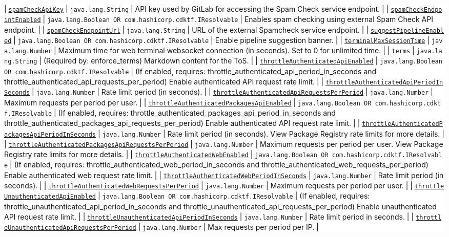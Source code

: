 | <code><a href="#@cdktf/provider-gitlab.applicationSettings.ApplicationSettings.Initializer.parameter.spamCheckApiKey">spamCheckApiKey</a></code> | <code>java.lang.String</code> | API key used by GitLab for accessing the Spam Check service endpoint. |
| <code><a href="#@cdktf/provider-gitlab.applicationSettings.ApplicationSettings.Initializer.parameter.spamCheckEndpointEnabled">spamCheckEndpointEnabled</a></code> | <code>java.lang.Boolean OR com.hashicorp.cdktf.IResolvable</code> | Enables spam checking using external Spam Check API endpoint. |
| <code><a href="#@cdktf/provider-gitlab.applicationSettings.ApplicationSettings.Initializer.parameter.spamCheckEndpointUrl">spamCheckEndpointUrl</a></code> | <code>java.lang.String</code> | URL of the external Spamcheck service endpoint. |
| <code><a href="#@cdktf/provider-gitlab.applicationSettings.ApplicationSettings.Initializer.parameter.suggestPipelineEnabled">suggestPipelineEnabled</a></code> | <code>java.lang.Boolean OR com.hashicorp.cdktf.IResolvable</code> | Enable pipeline suggestion banner. |
| <code><a href="#@cdktf/provider-gitlab.applicationSettings.ApplicationSettings.Initializer.parameter.terminalMaxSessionTime">terminalMaxSessionTime</a></code> | <code>java.lang.Number</code> | Maximum time for web terminal websocket connection (in seconds). Set to 0 for unlimited time. |
| <code><a href="#@cdktf/provider-gitlab.applicationSettings.ApplicationSettings.Initializer.parameter.terms">terms</a></code> | <code>java.lang.String</code> | (Required by: enforce_terms) Markdown content for the ToS. |
| <code><a href="#@cdktf/provider-gitlab.applicationSettings.ApplicationSettings.Initializer.parameter.throttleAuthenticatedApiEnabled">throttleAuthenticatedApiEnabled</a></code> | <code>java.lang.Boolean OR com.hashicorp.cdktf.IResolvable</code> | (If enabled, requires: throttle_authenticated_api_period_in_seconds and throttle_authenticated_api_requests_per_period) Enable authenticated API request rate limit. |
| <code><a href="#@cdktf/provider-gitlab.applicationSettings.ApplicationSettings.Initializer.parameter.throttleAuthenticatedApiPeriodInSeconds">throttleAuthenticatedApiPeriodInSeconds</a></code> | <code>java.lang.Number</code> | Rate limit period (in seconds). |
| <code><a href="#@cdktf/provider-gitlab.applicationSettings.ApplicationSettings.Initializer.parameter.throttleAuthenticatedApiRequestsPerPeriod">throttleAuthenticatedApiRequestsPerPeriod</a></code> | <code>java.lang.Number</code> | Maximum requests per period per user. |
| <code><a href="#@cdktf/provider-gitlab.applicationSettings.ApplicationSettings.Initializer.parameter.throttleAuthenticatedPackagesApiEnabled">throttleAuthenticatedPackagesApiEnabled</a></code> | <code>java.lang.Boolean OR com.hashicorp.cdktf.IResolvable</code> | (If enabled, requires: throttle_authenticated_packages_api_period_in_seconds and throttle_authenticated_packages_api_requests_per_period) Enable authenticated API request rate limit. |
| <code><a href="#@cdktf/provider-gitlab.applicationSettings.ApplicationSettings.Initializer.parameter.throttleAuthenticatedPackagesApiPeriodInSeconds">throttleAuthenticatedPackagesApiPeriodInSeconds</a></code> | <code>java.lang.Number</code> | Rate limit period (in seconds). View Package Registry rate limits for more details. |
| <code><a href="#@cdktf/provider-gitlab.applicationSettings.ApplicationSettings.Initializer.parameter.throttleAuthenticatedPackagesApiRequestsPerPeriod">throttleAuthenticatedPackagesApiRequestsPerPeriod</a></code> | <code>java.lang.Number</code> | Maximum requests per period per user. View Package Registry rate limits for more details. |
| <code><a href="#@cdktf/provider-gitlab.applicationSettings.ApplicationSettings.Initializer.parameter.throttleAuthenticatedWebEnabled">throttleAuthenticatedWebEnabled</a></code> | <code>java.lang.Boolean OR com.hashicorp.cdktf.IResolvable</code> | (If enabled, requires: throttle_authenticated_web_period_in_seconds and throttle_authenticated_web_requests_per_period) Enable authenticated web request rate limit. |
| <code><a href="#@cdktf/provider-gitlab.applicationSettings.ApplicationSettings.Initializer.parameter.throttleAuthenticatedWebPeriodInSeconds">throttleAuthenticatedWebPeriodInSeconds</a></code> | <code>java.lang.Number</code> | Rate limit period (in seconds). |
| <code><a href="#@cdktf/provider-gitlab.applicationSettings.ApplicationSettings.Initializer.parameter.throttleAuthenticatedWebRequestsPerPeriod">throttleAuthenticatedWebRequestsPerPeriod</a></code> | <code>java.lang.Number</code> | Maximum requests per period per user. |
| <code><a href="#@cdktf/provider-gitlab.applicationSettings.ApplicationSettings.Initializer.parameter.throttleUnauthenticatedApiEnabled">throttleUnauthenticatedApiEnabled</a></code> | <code>java.lang.Boolean OR com.hashicorp.cdktf.IResolvable</code> | (If enabled, requires: throttle_unauthenticated_api_period_in_seconds and throttle_unauthenticated_api_requests_per_period) Enable unauthenticated API request rate limit. |
| <code><a href="#@cdktf/provider-gitlab.applicationSettings.ApplicationSettings.Initializer.parameter.throttleUnauthenticatedApiPeriodInSeconds">throttleUnauthenticatedApiPeriodInSeconds</a></code> | <code>java.lang.Number</code> | Rate limit period in seconds. |
| <code><a href="#@cdktf/provider-gitlab.applicationSettings.ApplicationSettings.Initializer.parameter.throttleUnauthenticatedApiRequestsPerPeriod">throttleUnauthenticatedApiRequestsPerPeriod</a></code> | <code>java.lang.Number</code> | Max requests per period per IP. |